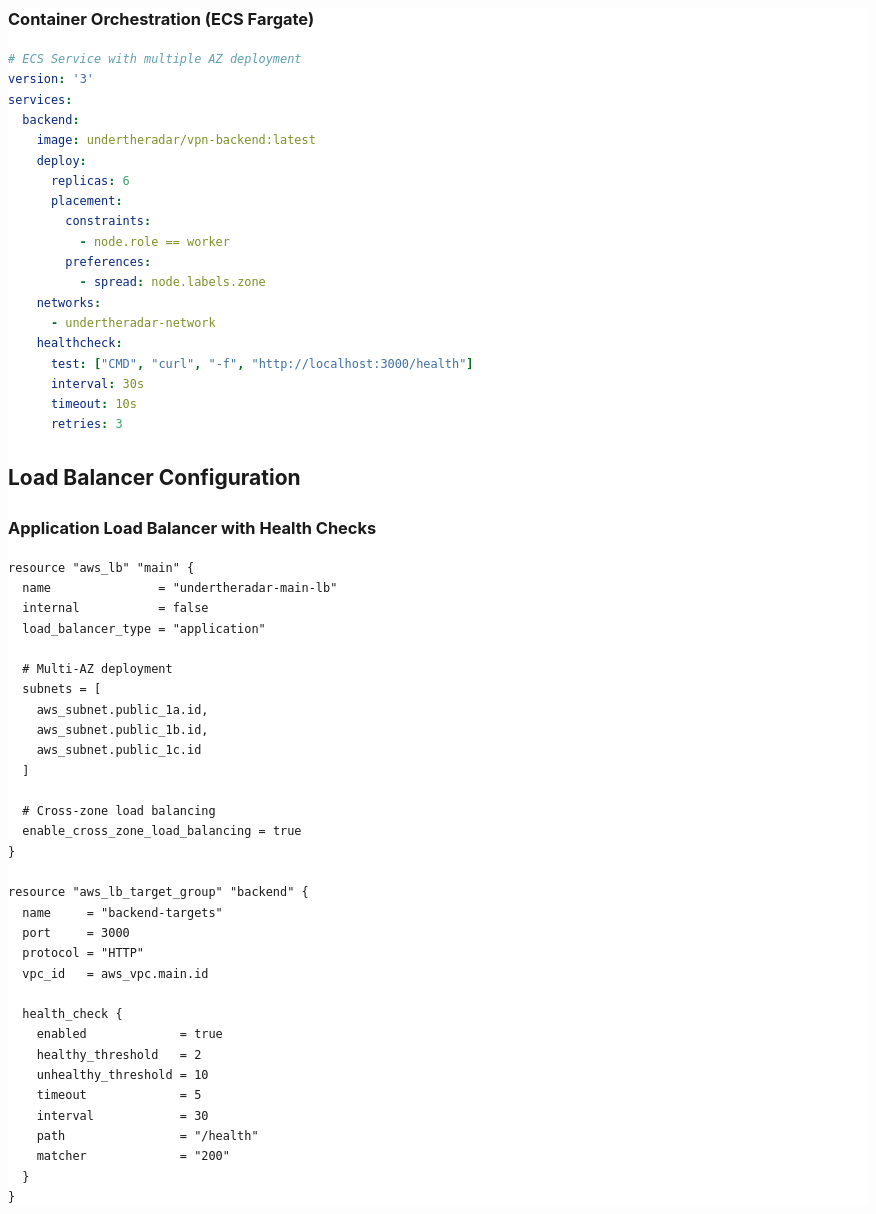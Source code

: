 ### Container Orchestration (ECS Fargate)
```yaml
# ECS Service with multiple AZ deployment
version: '3'
services:
  backend:
    image: undertheradar/vpn-backend:latest
    deploy:
      replicas: 6
      placement:
        constraints:
          - node.role == worker
        preferences:
          - spread: node.labels.zone
    networks:
      - undertheradar-network
    healthcheck:
      test: ["CMD", "curl", "-f", "http://localhost:3000/health"]
      interval: 30s
      timeout: 10s
      retries: 3
```

## Load Balancer Configuration

### Application Load Balancer with Health Checks
```hcl
resource "aws_lb" "main" {
  name               = "undertheradar-main-lb"
  internal           = false
  load_balancer_type = "application"
  
  # Multi-AZ deployment
  subnets = [
    aws_subnet.public_1a.id,
    aws_subnet.public_1b.id,
    aws_subnet.public_1c.id
  ]
  
  # Cross-zone load balancing
  enable_cross_zone_load_balancing = true
}

resource "aws_lb_target_group" "backend" {
  name     = "backend-targets"
  port     = 3000
  protocol = "HTTP"
  vpc_id   = aws_vpc.main.id
  
  health_check {
    enabled             = true
    healthy_threshold   = 2
    unhealthy_threshold = 10
    timeout             = 5
    interval            = 30
    path                = "/health"
    matcher             = "200"
  }
}
```
